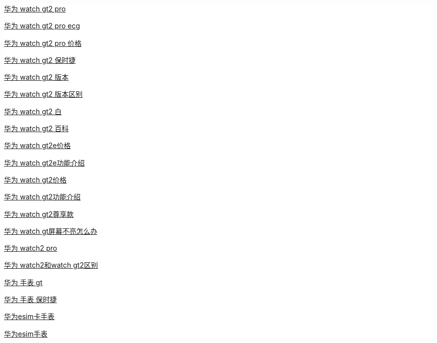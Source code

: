 ​[华为 watch gt2 pro](https://github.com/zhinengshoubiao/huawei-watch/wiki/%E5%8D%8E%E4%B8%BA-watch-gt2-pro)

​[华为 watch gt2 pro ecg](https://github.com/zhinengshoubiao/huawei-watch/wiki/%E5%8D%8E%E4%B8%BA-watch-gt2-pro-ecg)

​[华为 watch gt2 pro 价格](https://github.com/zhinengshoubiao/huawei-watch/wiki/%E5%8D%8E%E4%B8%BA-watch-gt2-pro-%E4%BB%B7%E6%A0%BC)

​[华为 watch gt2 保时捷](https://github.com/zhinengshoubiao/huawei-watch/wiki/%E5%8D%8E%E4%B8%BA-watch-gt2-%E4%BF%9D%E6%97%B6%E6%8D%B7)

​[华为 watch gt2 版本](https://github.com/zhinengshoubiao/huawei-watch/wiki/%E5%8D%8E%E4%B8%BA-watch-gt2-%E7%89%88%E6%9C%AC)

​[华为 watch gt2 版本区别](https://github.com/zhinengshoubiao/huawei-watch/wiki/%E5%8D%8E%E4%B8%BA-watch-gt2-%E7%89%88%E6%9C%AC%E5%8C%BA%E5%88%AB)

​[华为 watch gt2 白](https://github.com/zhinengshoubiao/huawei-watch/wiki/%E5%8D%8E%E4%B8%BA-watch-gt2-%E7%99%BD)

​[华为 watch gt2 百科](https://github.com/zhinengshoubiao/huawei-watch/wiki/%E5%8D%8E%E4%B8%BA-watch-gt2-%E7%99%BE%E7%A7%91)

​[华为 watch gt2e价格](https://github.com/zhinengshoubiao/huawei-watch/wiki/%E5%8D%8E%E4%B8%BA-watch-gt2e%E4%BB%B7%E6%A0%BC)

​[华为 watch gt2e功能介绍](https://github.com/zhinengshoubiao/huawei-watch/wiki/%E5%8D%8E%E4%B8%BA-watch-gt2e%E5%8A%9F%E8%83%BD%E4%BB%8B%E7%BB%8D)

​[华为 watch gt2价格](https://github.com/zhinengshoubiao/huawei-watch/wiki/%E5%8D%8E%E4%B8%BA-watch-gt2%E4%BB%B7%E6%A0%BC)

​[华为 watch gt2功能介绍](https://github.com/zhinengshoubiao/huawei-watch/wiki/%E5%8D%8E%E4%B8%BA-watch-gt2%E5%8A%9F%E8%83%BD%E4%BB%8B%E7%BB%8D)

​[华为 watch gt2尊享款](https://github.com/zhinengshoubiao/huawei-watch/wiki/%E5%8D%8E%E4%B8%BA-watch-gt2%E5%B0%8A%E4%BA%AB%E6%AC%BE)

​[华为 watch gt屏幕不亮怎么办](https://github.com/zhinengshoubiao/huawei-watch/wiki/%E5%8D%8E%E4%B8%BA-watch-gt%E5%B1%8F%E5%B9%95%E4%B8%8D%E4%BA%AE%E6%80%8E%E4%B9%88%E5%8A%9E)

​[华为 watch2 pro](https://github.com/zhinengshoubiao/huawei-watch/wiki/%E5%8D%8E%E4%B8%BA-watch2-pro)

​[华为 watch2和watch gt2区别](https://github.com/zhinengshoubiao/huawei-watch/wiki/%E5%8D%8E%E4%B8%BA-watch2%E5%92%8Cwatch-gt2%E5%8C%BA%E5%88%AB)

​[华为 手表 gt](https://github.com/zhinengshoubiao/huawei-watch/wiki/%E5%8D%8E%E4%B8%BA-%E6%89%8B%E8%A1%A8-gt)

​[华为 手表 保时捷](https://github.com/zhinengshoubiao/huawei-watch/wiki/%E5%8D%8E%E4%B8%BA-%E6%89%8B%E8%A1%A8-%E4%BF%9D%E6%97%B6%E6%8D%B7)

​[华为esim卡手表](https://github.com/zhinengshoubiao/huawei-watch/wiki/%E5%8D%8E%E4%B8%BAesim%E5%8D%A1%E6%89%8B%E8%A1%A8)

​[华为esim手表](https://github.com/zhinengshoubiao/huawei-watch/wiki/%E5%8D%8E%E4%B8%BAesim%E6%89%8B%E8%A1%A8)
